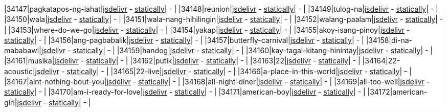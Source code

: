 |34147|pagkatapos-ng-lahat|[jsdelivr](https://cdn.jsdelivr.net/gh/dbchord/c3-3-6/30001-35000/34001-34500/pagkatapos-ng-lahat.webp) - [statically](https://cdn.statically.io/gh/dbchord/c3-3-6/i/30001-35000/34001-34500/pagkatapos-ng-lahat.webp)| - |
|34148|reunion|[jsdelivr](https://cdn.jsdelivr.net/gh/dbchord/c3-3-6/30001-35000/34001-34500/reunion.webp) - [statically](https://cdn.statically.io/gh/dbchord/c3-3-6/i/30001-35000/34001-34500/reunion.webp)| - |
|34149|tulog-na|[jsdelivr](https://cdn.jsdelivr.net/gh/dbchord/c3-3-6/30001-35000/34001-34500/tulog-na.webp) - [statically](https://cdn.statically.io/gh/dbchord/c3-3-6/i/30001-35000/34001-34500/tulog-na.webp)| - |
|34150|wala|[jsdelivr](https://cdn.jsdelivr.net/gh/dbchord/c3-3-6/30001-35000/34001-34500/wala.webp) - [statically](https://cdn.statically.io/gh/dbchord/c3-3-6/i/30001-35000/34001-34500/wala.webp)| - |
|34151|wala-nang-hihilingin|[jsdelivr](https://cdn.jsdelivr.net/gh/dbchord/c3-3-6/30001-35000/34001-34500/wala-nang-hihilingin.webp) - [statically](https://cdn.statically.io/gh/dbchord/c3-3-6/i/30001-35000/34001-34500/wala-nang-hihilingin.webp)| - |
|34152|walang-paalam|[jsdelivr](https://cdn.jsdelivr.net/gh/dbchord/c3-3-6/30001-35000/34001-34500/walang-paalam.webp) - [statically](https://cdn.statically.io/gh/dbchord/c3-3-6/i/30001-35000/34001-34500/walang-paalam.webp)| - |
|34153|where-do-we-go|[jsdelivr](https://cdn.jsdelivr.net/gh/dbchord/c3-3-6/30001-35000/34001-34500/where-do-we-go.webp) - [statically](https://cdn.statically.io/gh/dbchord/c3-3-6/i/30001-35000/34001-34500/where-do-we-go.webp)| - |
|34154|yakap|[jsdelivr](https://cdn.jsdelivr.net/gh/dbchord/c3-3-6/30001-35000/34001-34500/yakap.webp) - [statically](https://cdn.statically.io/gh/dbchord/c3-3-6/i/30001-35000/34001-34500/yakap.webp)| - |
|34155|akoy-isang-pinoy|[jsdelivr](https://cdn.jsdelivr.net/gh/dbchord/c3-3-6/30001-35000/34001-34500/akoy-isang-pinoy.webp) - [statically](https://cdn.statically.io/gh/dbchord/c3-3-6/i/30001-35000/34001-34500/akoy-isang-pinoy.webp)| - |
|34156|ang-pagbabalik|[jsdelivr](https://cdn.jsdelivr.net/gh/dbchord/c3-3-6/30001-35000/34001-34500/ang-pagbabalik.webp) - [statically](https://cdn.statically.io/gh/dbchord/c3-3-6/i/30001-35000/34001-34500/ang-pagbabalik.webp)| - |
|34157|butterfly-carnival|[jsdelivr](https://cdn.jsdelivr.net/gh/dbchord/c3-3-6/30001-35000/34001-34500/butterfly-carnival.webp) - [statically](https://cdn.statically.io/gh/dbchord/c3-3-6/i/30001-35000/34001-34500/butterfly-carnival.webp)| - |
|34158|di-na-mababawi|[jsdelivr](https://cdn.jsdelivr.net/gh/dbchord/c3-3-6/30001-35000/34001-34500/di-na-mababawi.webp) - [statically](https://cdn.statically.io/gh/dbchord/c3-3-6/i/30001-35000/34001-34500/di-na-mababawi.webp)| - |
|34159|handog|[jsdelivr](https://cdn.jsdelivr.net/gh/dbchord/c3-3-6/30001-35000/34001-34500/handog.webp) - [statically](https://cdn.statically.io/gh/dbchord/c3-3-6/i/30001-35000/34001-34500/handog.webp)| - |
|34160|kay-tagal-kitang-hinintay|[jsdelivr](https://cdn.jsdelivr.net/gh/dbchord/c3-3-6/30001-35000/34001-34500/kay-tagal-kitang-hinintay.webp) - [statically](https://cdn.statically.io/gh/dbchord/c3-3-6/i/30001-35000/34001-34500/kay-tagal-kitang-hinintay.webp)| - |
|34161|musika|[jsdelivr](https://cdn.jsdelivr.net/gh/dbchord/c3-3-6/30001-35000/34001-34500/musika.webp) - [statically](https://cdn.statically.io/gh/dbchord/c3-3-6/i/30001-35000/34001-34500/musika.webp)| - |
|34162|putik|[jsdelivr](https://cdn.jsdelivr.net/gh/dbchord/c3-3-6/30001-35000/34001-34500/putik.webp) - [statically](https://cdn.statically.io/gh/dbchord/c3-3-6/i/30001-35000/34001-34500/putik.webp)| - |
|34163|22|[jsdelivr](https://cdn.jsdelivr.net/gh/dbchord/c3-3-6/30001-35000/34001-34500/22.webp) - [statically](https://cdn.statically.io/gh/dbchord/c3-3-6/i/30001-35000/34001-34500/22.webp)| - |
|34164|22-acoustic|[jsdelivr](https://cdn.jsdelivr.net/gh/dbchord/c3-3-6/30001-35000/34001-34500/22-acoustic.webp) - [statically](https://cdn.statically.io/gh/dbchord/c3-3-6/i/30001-35000/34001-34500/22-acoustic.webp)| - |
|34165|22-live|[jsdelivr](https://cdn.jsdelivr.net/gh/dbchord/c3-3-6/30001-35000/34001-34500/22-live.webp) - [statically](https://cdn.statically.io/gh/dbchord/c3-3-6/i/30001-35000/34001-34500/22-live.webp)| - |
|34166|a-place-in-this-world|[jsdelivr](https://cdn.jsdelivr.net/gh/dbchord/c3-3-6/30001-35000/34001-34500/a-place-in-this-world.webp) - [statically](https://cdn.statically.io/gh/dbchord/c3-3-6/i/30001-35000/34001-34500/a-place-in-this-world.webp)| - |
|34167|aint-nothing-bout-you|[jsdelivr](https://cdn.jsdelivr.net/gh/dbchord/c3-3-6/30001-35000/34001-34500/aint-nothing-bout-you.webp) - [statically](https://cdn.statically.io/gh/dbchord/c3-3-6/i/30001-35000/34001-34500/aint-nothing-bout-you.webp)| - |
|34168|all-night-diner|[jsdelivr](https://cdn.jsdelivr.net/gh/dbchord/c3-3-6/30001-35000/34001-34500/all-night-diner.webp) - [statically](https://cdn.statically.io/gh/dbchord/c3-3-6/i/30001-35000/34001-34500/all-night-diner.webp)| - |
|34169|all-too-well|[jsdelivr](https://cdn.jsdelivr.net/gh/dbchord/c3-3-6/30001-35000/34001-34500/all-too-well.webp) - [statically](https://cdn.statically.io/gh/dbchord/c3-3-6/i/30001-35000/34001-34500/all-too-well.webp)| - |
|34170|am-i-ready-for-love|[jsdelivr](https://cdn.jsdelivr.net/gh/dbchord/c3-3-6/30001-35000/34001-34500/am-i-ready-for-love.webp) - [statically](https://cdn.statically.io/gh/dbchord/c3-3-6/i/30001-35000/34001-34500/am-i-ready-for-love.webp)| - |
|34171|american-boy|[jsdelivr](https://cdn.jsdelivr.net/gh/dbchord/c3-3-6/30001-35000/34001-34500/american-boy.webp) - [statically](https://cdn.statically.io/gh/dbchord/c3-3-6/i/30001-35000/34001-34500/american-boy.webp)| - |
|34172|american-girl|[jsdelivr](https://cdn.jsdelivr.net/gh/dbchord/c3-3-6/30001-35000/34001-34500/american-girl.webp) - [statically](https://cdn.statically.io/gh/dbchord/c3-3-6/i/30001-35000/34001-34500/american-girl.webp)| - |